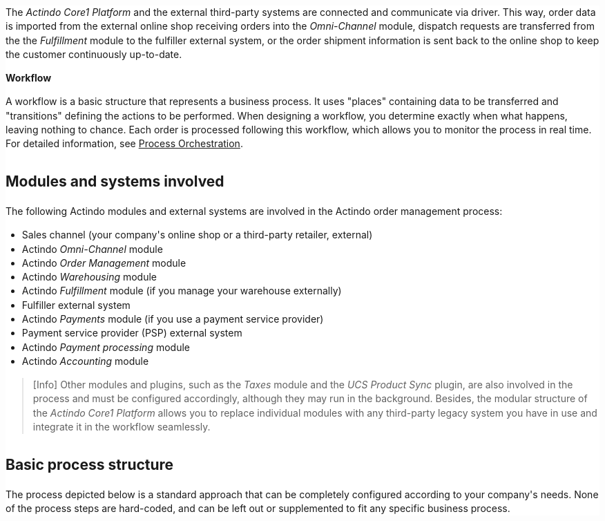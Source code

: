 The *Actindo Core1 Platform* and the external third-party systems are connected and communicate via driver. This way, order data is imported from the external online shop receiving orders into the *Omni-Channel* module, dispatch requests are transferred from the the *Fulfillment* module to the fulfiller external system, or the order shipment information is sent back to the online shop to keep the customer continuously up-to-date. 

**Workflow**

A workflow is a basic structure that represents a business process. It uses "places" containing data to be transferred and "transitions" defining the actions to be performed. When designing a workflow, you determine exactly when what happens, leaving nothing to chance. Each order is processed following this workflow, which allows you to monitor the process in real time. For detailed information, see [Process Orchestration](../../ActindoWorkFlow/Overview/01_General.md).



## Modules and systems involved

The following Actindo modules and external systems are involved in the Actindo order management process:

- Sales channel (your company's online shop or a third-party retailer, external)
- Actindo *Omni-Channel* module
- Actindo *Order Management* module
- Actindo *Warehousing* module
- Actindo *Fulfillment* module (if you manage your warehouse externally)
- Fulfiller external system
- Actindo *Payments* module (if you use a payment service provider)
- Payment service provider (PSP) external system
- Actindo *Payment processing* module
- Actindo *Accounting* module

> [Info] Other modules and plugins, such as the *Taxes* module and the *UCS Product Sync* plugin, are also involved in the process and must be configured accordingly, although they may run in the background. Besides, the modular structure of the *Actindo Core1 Platform* allows you to replace individual modules with any third-party legacy system you have in use and integrate it in the workflow seamlessly.   



## Basic process structure

The process depicted below is a standard approach that can be completely configured according to your company's needs. None of the process steps are hard-coded, and can be left out or supplemented to fit any specific business process.


[comment]: <> (Julian: Stimmt das so? Bitte gerne ggf. ergänzen.)
[comment]: <> (Julian: Was gefällt dir besser? Was ist besser lesbar? Ich habe die jetzigen Actindo-Farben benutzt, aber haben sie sich schon geändert? Ich habe übrigens die Terminologie ein wenig angepasst im Vergleich zu deiner ursprünglichen Graphik. Gerne ggf. kommentieren, wenn was nicht passt.)
[comment]: <> (Julian: Ist es wie oben erklärt korrekt oder besser so? -> As soon as the order is placed, the payment service provider creates an authorization that is sent, mostly via Webhooks, to the *Payments* module.)
[comment]: <> (Add Link to Warehousing when available!)
[comment]: <> (Julian: Wir müssen noch klären, ob wir den alten "Reserve-Special" status jetzt als "Waiting for picking" oder "Reserved for open delivery note" benennen.)
[comment]: <> (Julian: Stimmt das? In der Dispatch note in meiner / NoE-Sandbox ist nur Receiver name and ZIP zu sehen. Packaging type ist nicht immer eingetragen. Wie weiß der Fulfiller, welche material/line items er picken/packen muss? Hat er irgendwie/über den Treiber Zugang auf den Lieferschein? Line items sind erst zu sehen, wenn der Fulfiller eine Sendung bestätigt, also unter einer Sendung...)